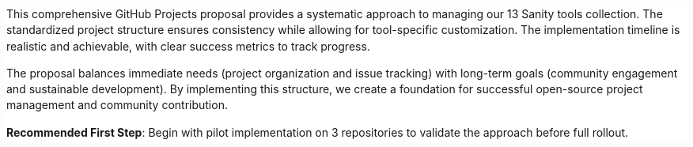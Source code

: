 This comprehensive GitHub Projects proposal provides a systematic approach to managing our 13 Sanity tools collection. The standardized project structure ensures consistency while allowing for tool-specific customization. The implementation timeline is realistic and achievable, with clear success metrics to track progress.

The proposal balances immediate needs (project organization and issue tracking) with long-term goals (community engagement and sustainable development). By implementing this structure, we create a foundation for successful open-source project management and community contribution.

**Recommended First Step**: Begin with pilot implementation on 3 repositories to validate the approach before full rollout.
